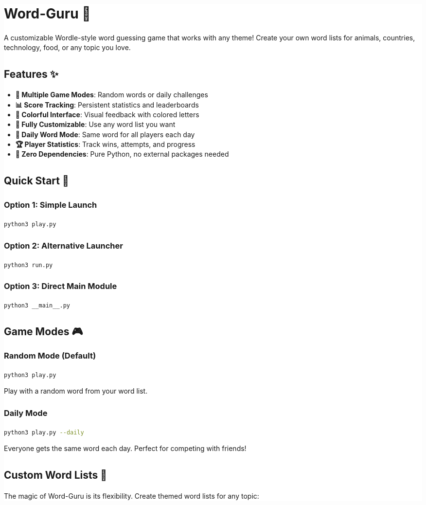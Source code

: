 # Word-Guru 🎯

A customizable Wordle-style word guessing game that works with any theme! Create your own word lists for animals, countries, technology, food, or any topic you love.

## Features ✨

- **🎲 Multiple Game Modes**: Random words or daily challenges
- **📊 Score Tracking**: Persistent statistics and leaderboards
- **🎨 Colorful Interface**: Visual feedback with colored letters
- **🔧 Fully Customizable**: Use any word list you want
- **📅 Daily Word Mode**: Same word for all players each day
- **🏆 Player Statistics**: Track wins, attempts, and progress
- **🚀 Zero Dependencies**: Pure Python, no external packages needed

## Quick Start 🚀

### Option 1: Simple Launch
```bash
python3 play.py
```

### Option 2: Alternative Launcher
```bash
python3 run.py
```

### Option 3: Direct Main Module
```bash
python3 __main__.py
```

## Game Modes 🎮

### Random Mode (Default)
```bash
python3 play.py
```
Play with a random word from your word list.

### Daily Mode
```bash
python3 play.py --daily
```
Everyone gets the same word each day. Perfect for competing with friends!

## Custom Word Lists 📝

The magic of Word-Guru is its flexibility. Create themed word lists for any topic:
